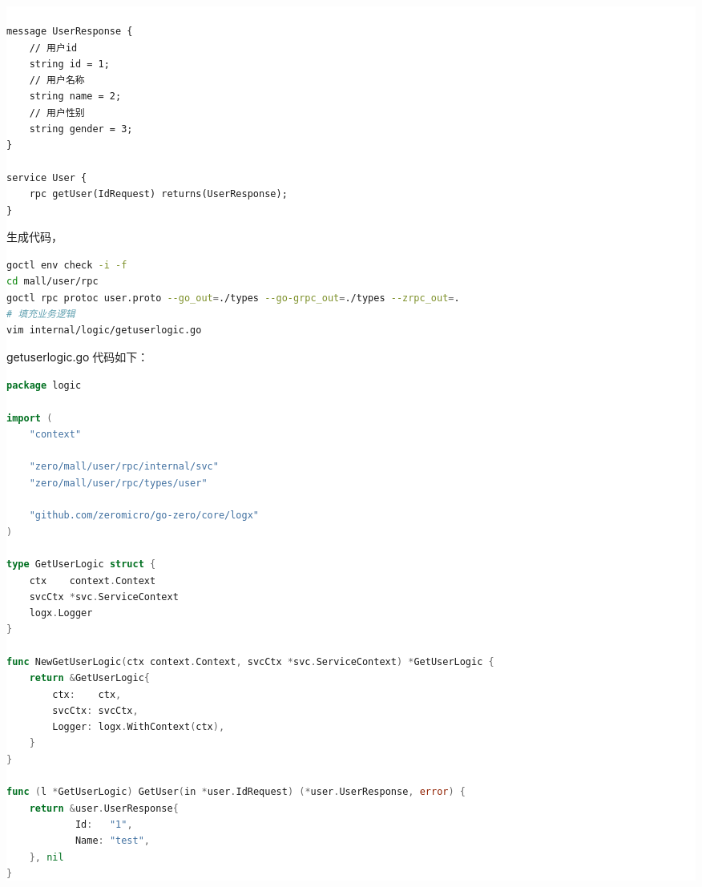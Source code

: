 ```
  
message UserResponse {
    // 用户id
    string id = 1;
    // 用户名称
    string name = 2;
    // 用户性别
    string gender = 3;
}
  
service User {
    rpc getUser(IdRequest) returns(UserResponse);
}
```
生成代码，
```bash
goctl env check -i -f
cd mall/user/rpc
goctl rpc protoc user.proto --go_out=./types --go-grpc_out=./types --zrpc_out=.
# 填充业务逻辑
vim internal/logic/getuserlogic.go
```
getuserlogic.go 代码如下：
```go
package logic

import (
    "context"

    "zero/mall/user/rpc/internal/svc"
    "zero/mall/user/rpc/types/user"

    "github.com/zeromicro/go-zero/core/logx"
)

type GetUserLogic struct {
    ctx    context.Context
    svcCtx *svc.ServiceContext
    logx.Logger
}

func NewGetUserLogic(ctx context.Context, svcCtx *svc.ServiceContext) *GetUserLogic {
    return &GetUserLogic{
        ctx:    ctx,
        svcCtx: svcCtx,
        Logger: logx.WithContext(ctx),
    }
}

func (l *GetUserLogic) GetUser(in *user.IdRequest) (*user.UserResponse, error) {
    return &user.UserResponse{
            Id:   "1",
            Name: "test",
    }, nil
}
```
